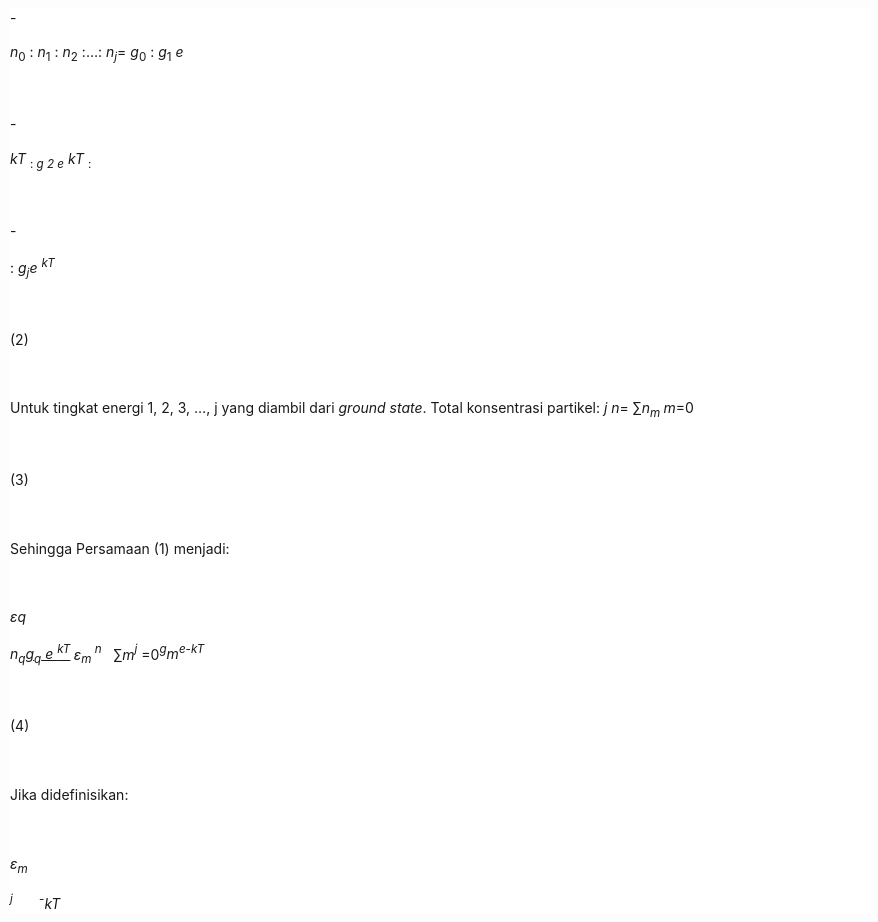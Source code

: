 <p><span class="font1">-</span></p>
<p><span class="font19" style="font-style:italic;">n</span><span class="font0"><sub>0</sub> </span><span class="font19">: </span><span class="font19" style="font-style:italic;">n</span><span class="font0"><sub>1</sub> </span><span class="font19">: </span><span class="font19" style="font-style:italic;">n</span><span class="font0"><sub>2</sub> </span><span class="font19">:</span><span class="font3">…</span><span class="font19">: </span><span class="font19" style="font-style:italic;">n<sub>j</sub></span><span class="font3">= </span><span class="font19" style="font-style:italic;">g</span><span class="font0"><sub>0</sub> </span><span class="font19">: </span><span class="font19" style="font-style:italic;">g</span><span class="font0"><sub>1</sub> </span><span class="font19" style="font-style:italic;">e</span></p>
</div><br clear="all">
<div>
<p><span class="font1">-</span></p>
<p><span class="font16" style="font-style:italic;">kT</span><span class="font16"> <sub>: </sub></span><span class="font16" style="font-style:italic;"><sub>g 2 e</sub> kT</span><span class="font16"> <sub>:</sub></span></p>
</div><br clear="all">
<div>
<p><span class="font1">-</span></p>
<p><span class="font19">: </span><span class="font19" style="font-style:italic;">g<sub>j</sub>e <sup>kT</sup></span></p>
</div><br clear="all">
<div>
<p><span class="font19">(2)</span></p>
</div><br clear="all">
<div>
<p><span class="font19">Untuk tingkat energi 1, 2, 3, …, j yang diambil dari </span><span class="font19" style="font-style:italic;">ground state</span><span class="font19">. Total konsentrasi partikel: </span><span class="font15" style="font-style:italic;">j </span><span class="font18" style="font-style:italic;">n</span><span class="font3">= </span><span class="font6">∑</span><span class="font18" style="font-style:italic;">n<sub>m </sub></span><span class="font15" style="font-style:italic;">m</span><span class="font1">=</span><span class="font0">0</span></p>
</div><br clear="all">
<div>
<p><span class="font19">(3)</span></p>
</div><br clear="all">
<div>
<p><span class="font19">Sehingga Persamaan (1) menjadi:</span></p>
</div><br clear="all">
<div>
<p><span class="font1" style="font-style:italic;">ε</span><span class="font14" style="font-style:italic;">q</span></p>
<p><span class="font18" style="font-style:italic;">n<sub>q</sub></span><span class="font18" style="font-style:italic;text-decoration:underline;">g<sub>q</sub> e <sup>kT</sup></span><span class="font18" style="font-style:italic;"><sup> </sup></span><span class="font1" style="font-style:italic;">ε</span><span class="font18" style="font-style:italic;"><sub>m </sub></span><span class="font15" style="font-style:italic;"><sup>n</sup></span><span class="font6"> &nbsp;&nbsp;∑</span><span class="font15" style="font-style:italic;">m</span><span class="font18" style="font-style:italic;"><sup>j</sup></span><span class="font1"> =</span><span class="font0">0</span><span class="font15" style="font-style:italic;"><sup>g</sup>m<sup>e</sup></span><span class="font1"><sup>-</sup></span><span class="font18" style="font-style:italic;"><sup>kT</sup></span></p>
</div><br clear="all">
<div>
<p><span class="font19">(4)</span></p>
</div><br clear="all">
<div>
<p><span class="font19">Jika didefinisikan:</span></p>
</div><br clear="all">
<div>
<p><span class="font1" style="font-style:italic;">ε</span><span class="font18" style="font-style:italic;"><sub>m</sub></span></p>
<p><span class="font20" style="font-style:italic;"><sup>j</sup></span><span class="font3"><sup> &nbsp;&nbsp;&nbsp;&nbsp;&nbsp;&nbsp;&nbsp;-</sup></span><span class="font15" style="font-style:italic;">kT</span></p>